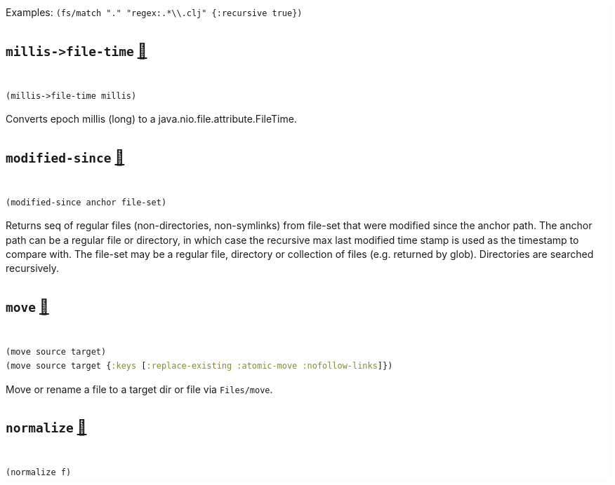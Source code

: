   Examples:
  `(fs/match "." "regex:.*\\.clj" {:recursive true})`

## <a name="babashka.fs/millis->file-time">`millis->file-time`</a> [:page_facing_up:](https://github.com/babashka/fs/blob/master/src\babashka\fs.cljc#L690-L693)
<a name="babashka.fs/millis->file-time"></a>
``` clojure

(millis->file-time millis)
```


Converts epoch millis (long) to a java.nio.file.attribute.FileTime.

## <a name="babashka.fs/modified-since">`modified-since`</a> [:page_facing_up:](https://github.com/babashka/fs/blob/master/src\babashka\fs.cljc#L878-L887)
<a name="babashka.fs/modified-since"></a>
``` clojure

(modified-since anchor file-set)
```


Returns seq of regular files (non-directories, non-symlinks) from file-set that were modified since the anchor path.
  The anchor path can be a regular file or directory, in which case
  the recursive max last modified time stamp is used as the timestamp
  to compare with.  The file-set may be a regular file, directory or
  collection of files (e.g. returned by glob). Directories are
  searched recursively.

## <a name="babashka.fs/move">`move`</a> [:page_facing_up:](https://github.com/babashka/fs/blob/master/src\babashka\fs.cljc#L558-L571)
<a name="babashka.fs/move"></a>
``` clojure

(move source target)
(move source target {:keys [:replace-existing :atomic-move :nofollow-links]})
```


Move or rename a file to a target dir or file via `Files/move`.

## <a name="babashka.fs/normalize">`normalize`</a> [:page_facing_up:](https://github.com/babashka/fs/blob/master/src\babashka\fs.cljc#L151-L154)
<a name="babashka.fs/normalize"></a>
``` clojure

(normalize f)
```

